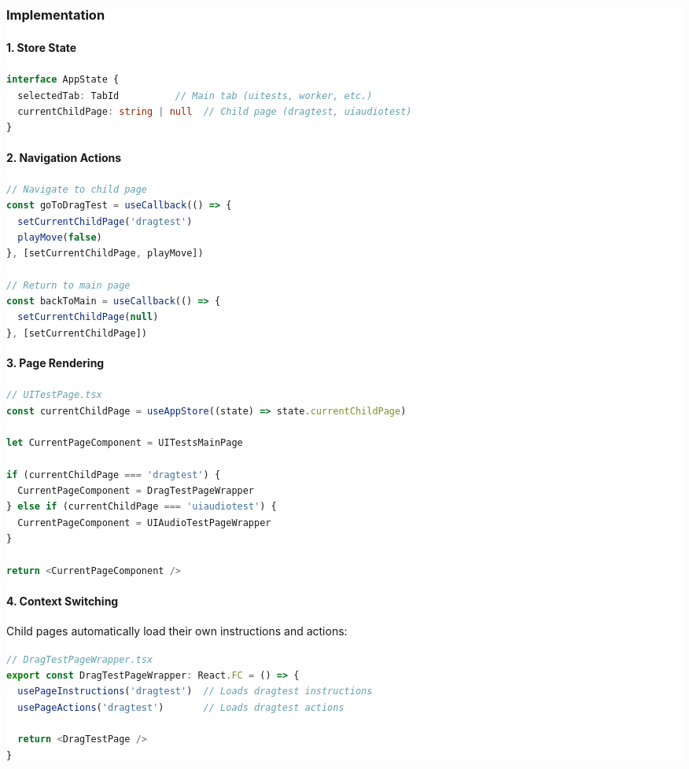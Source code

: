 ### Implementation

#### 1. Store State

```typescript
interface AppState {
  selectedTab: TabId          // Main tab (uitests, worker, etc.)
  currentChildPage: string | null  // Child page (dragtest, uiaudiotest)
}
```

#### 2. Navigation Actions

```typescript
// Navigate to child page
const goToDragTest = useCallback(() => {
  setCurrentChildPage('dragtest')
  playMove(false)
}, [setCurrentChildPage, playMove])

// Return to main page
const backToMain = useCallback(() => {
  setCurrentChildPage(null)
}, [setCurrentChildPage])
```

#### 3. Page Rendering

```typescript
// UITestPage.tsx
const currentChildPage = useAppStore((state) => state.currentChildPage)

let CurrentPageComponent = UITestsMainPage

if (currentChildPage === 'dragtest') {
  CurrentPageComponent = DragTestPageWrapper
} else if (currentChildPage === 'uiaudiotest') {
  CurrentPageComponent = UIAudioTestPageWrapper
}

return <CurrentPageComponent />
```

#### 4. Context Switching

Child pages automatically load their own instructions and actions:

```typescript
// DragTestPageWrapper.tsx
export const DragTestPageWrapper: React.FC = () => {
  usePageInstructions('dragtest')  // Loads dragtest instructions
  usePageActions('dragtest')       // Loads dragtest actions
  
  return <DragTestPage />
}
```
